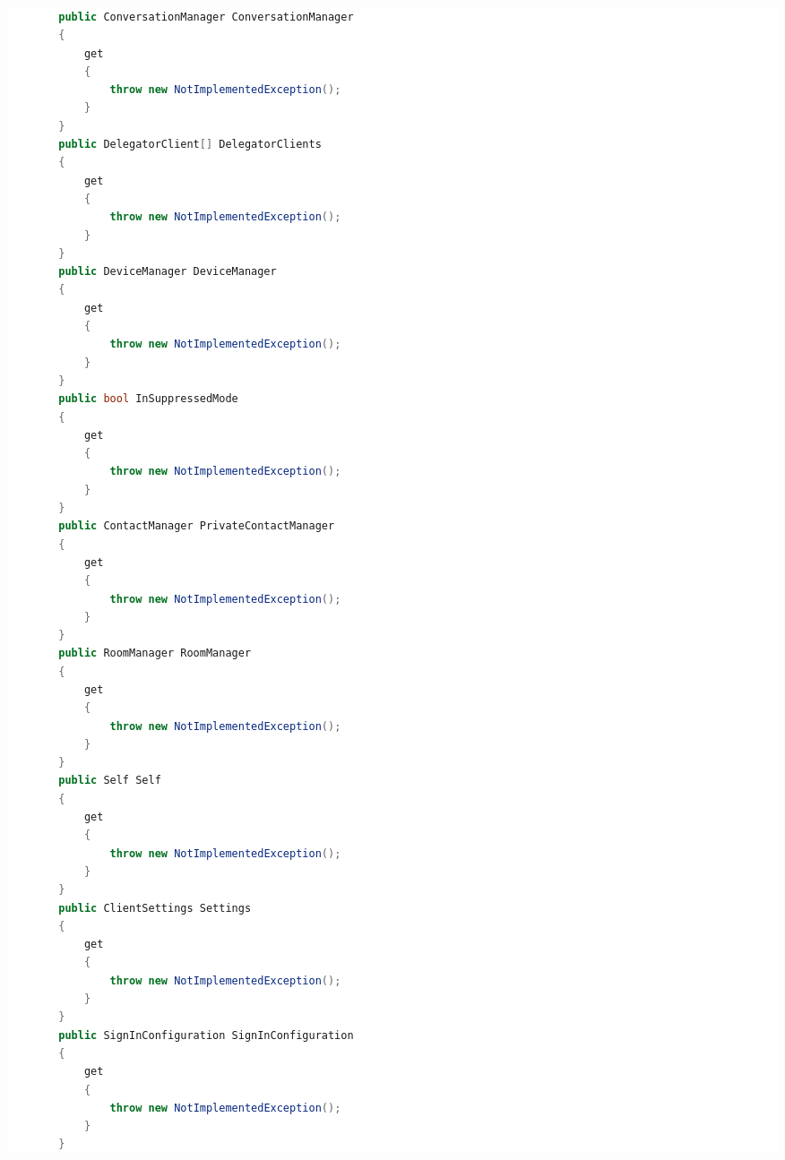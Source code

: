 ```cs
        public ConversationManager ConversationManager
        {
            get
            {
                throw new NotImplementedException();
            }
        }
        public DelegatorClient[] DelegatorClients
        {
            get
            {
                throw new NotImplementedException();
            }
        }
        public DeviceManager DeviceManager
        {
            get
            {
                throw new NotImplementedException();
            }
        }
        public bool InSuppressedMode
        {
            get
            {
                throw new NotImplementedException();
            }
        }
        public ContactManager PrivateContactManager
        {
            get
            {
                throw new NotImplementedException();
            }
        }
        public RoomManager RoomManager
        {
            get
            {
                throw new NotImplementedException();
            }
        }
        public Self Self
        {
            get
            {
                throw new NotImplementedException();
            }
        }
        public ClientSettings Settings
        {
            get
            {
                throw new NotImplementedException();
            }
        }
        public SignInConfiguration SignInConfiguration
        {
            get
            {
                throw new NotImplementedException();
            }
        }
```